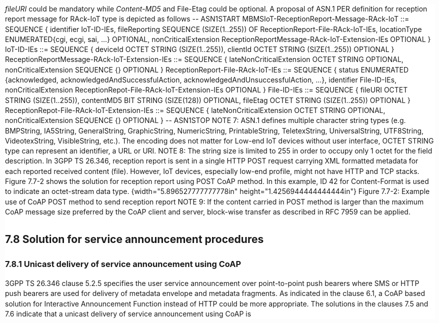 _fileURI_ could be mandatory while _Content-MD5_ and File-Etag could be
optional.
A proposal of ASN.1 PER definition for reception report message for RAck-IoT
type is depicted as follows
\-- ASN1START
MBMSIoT-ReceptionReport-Message-RAck-IoT ::= SEQUENCE {
identifier IoT-ID-IEs,
fileReporting SEQUENCE (SIZE(1..255)) OF ReceptionReport-File-RAck-IoT-IEs,
locationType ENUMERATED{cgi, ecgi, sai, ...} OPTIONAL,
nonCriticalExtension ReceptionReportMessage-RAck-IoT-Extension-IEs OPTIONAL
}
IoT-ID-IEs ::= SEQUENCE {
deviceId OCTET STRING (SIZE(1..255)),
clientId OCTET STRING (SIZE(1..255)) OPTIONAL
}
ReceptionReportMessage-RAck-IoT-Extension-IEs ::= SEQUENCE {
lateNonCriticalExtension OCTET STRING OPTIONAL,
nonCriticalExtension SEQUENCE {} OPTIONAL
}
ReceptionReport-File-RAck-IoT-IEs ::= SEQUENCE {
status ENUMERATED {acknowledged, acknowledgedAndSuccessfulAction,
acknowledgedAndUnsuccessfulAction, ...},
identifier File-ID-IEs,
nonCriticalExtension ReceptionRepot-File-RAck-IoT-Extension-IEs OPTIONAL
}
File-ID-IEs ::= SEQUENCE {
fileURI OCTET STRING (SIZE(1..255)),
contentMD5 BIT STRING (SIZE(128)) OPTIONAL,
fileEtag OCTET STRING (SIZE(1..255)) OPTIONAL
}
ReceptionRepot-File-RAck-IoT-Extension-IEs ::= SEQUENCE {
lateNonCriticalExtension OCTET STRING OPTIONAL,
nonCriticalExtension SEQUENCE {} OPTIONAL
}
\-- ASN1STOP
NOTE 7: ASN.1 defines multiple character string types (e.g. BMPString,
IA5String, GeneralString, GraphicString, NumericString, PrintableString,
TeletexString, UniversalString, UTF8String, VideotexString, VisibleString,
etc.). The encoding does not matter for Low-end IoT devices without user
interface, OCTET STRING type can represent an identifier, a URL or URI.
NOTE 8: The string size is limited to 255 in order to occupy only 1 octet for
the field description.
In 3GPP TS 26.346, reception report is sent in a single HTTP POST request
carrying XML formatted metadata for each reported received content (file).
However, IoT devices, especially low-end profile, might not have HTTP and TCP
stacks. Figure 7.7-2 shows the solution for reception report using POST CoAP
method. In this example, ID 42 for Content-Format is used to indicate an
octet-stream data type.
{width="5.896527777777778in" height="1.4256944444444444in"}
Figure 7.7-2: Example use of CoAP POST method to send reception report
NOTE 9: If the content carried in POST method is larger than the maximum CoAP
message size preferred by the CoAP client and server, block-wise transfer as
described in RFC 7959 can be applied.
## 7.8 Solution for service announcement procedures
### 7.8.1 Unicast delivery of service announcement using CoAP
3GPP TS 26.346 clause 5.2.5 specifies the user service announcement over
point-to-point push bearers where SMS or HTTP push bearers are used for
delivery of metadata envelope and metadata fragments. As indicated in the
clause 6.1, a CoAP based solution for Interactive Announcement Function
instead of HTTP could be more appropriate. The solutions in the clauses 7.5
and 7.6 indicate that a unicast delivery of service announcement using CoAP is